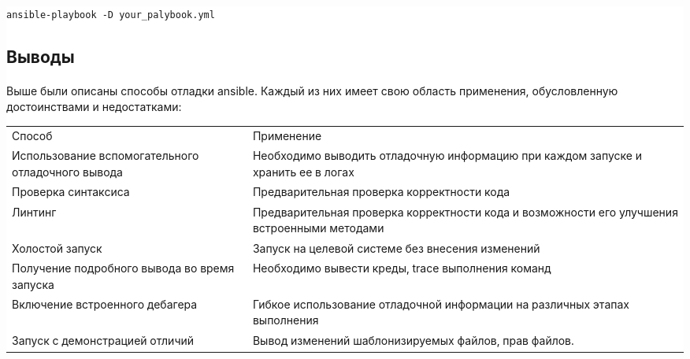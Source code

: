 `ansible-playbook -D your_palybook.yml`

## Выводы

Выше были описаны способы отладки ansible. Каждый из них имеет свою область применения, обусловленную достоинствами и недостатками:

|  |  |
| --- | --- |
| Способ | Применение |
| Использование вспомогательного отладочного вывода | Необходимо выводить отладочную информацию при каждом запуске и хранить ее в логах |
| Проверка синтаксиса | Предварительная проверка корректности кода |
| Линтинг | Предварительная проверка корректности кода и возможности его улучшения встроенными методами |
| Холостой запуск | Запуск на целевой системе без внесения изменений |
| Получение подробного вывода во время запуска | Необходимо вывести креды, trace выполнения команд |
| Включение встроенного дебагера | Гибкое использование отладочной информации на различных этапах выполнения |
| Запуск с демонстрацией отличий | Вывод изменений шаблонизируемых файлов, прав файлов. |